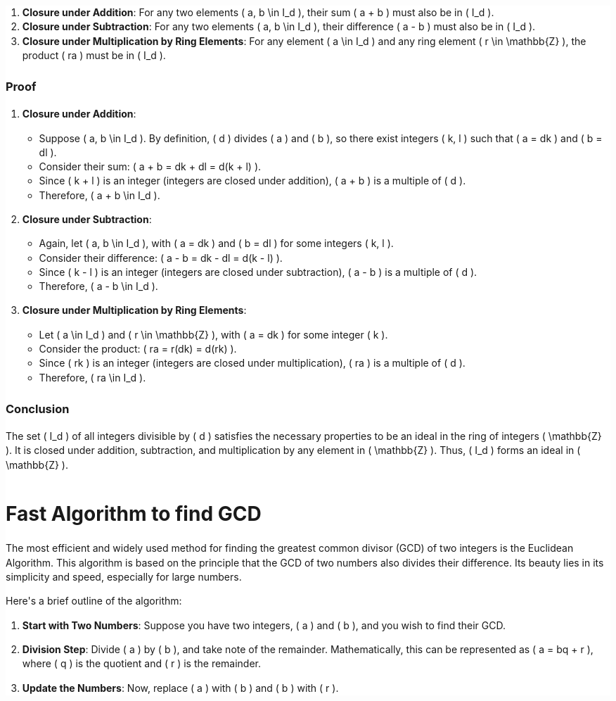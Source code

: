 1. **Closure under Addition**: For any two elements \( a, b \in I_d \), their sum \( a + b \) must also be in \( I_d \).
2. **Closure under Subtraction**: For any two elements \( a, b \in I_d \), their difference \( a - b \) must also be in \( I_d \).
3. **Closure under Multiplication by Ring Elements**: For any element \( a \in I_d \) and any ring element \( r \in \mathbb{Z} \), the product \( ra \) must be in \( I_d \).

### Proof

1. **Closure under Addition**:
   - Suppose \( a, b \in I_d \). By definition, \( d \) divides \( a \) and \( b \), so there exist integers \( k, l \) such that \( a = dk \) and \( b = dl \).
   - Consider their sum: \( a + b = dk + dl = d(k + l) \).
   - Since \( k + l \) is an integer (integers are closed under addition), \( a + b \) is a multiple of \( d \).
   - Therefore, \( a + b \in I_d \).

2. **Closure under Subtraction**:
   - Again, let \( a, b \in I_d \), with \( a = dk \) and \( b = dl \) for some integers \( k, l \).
   - Consider their difference: \( a - b = dk - dl = d(k - l) \).
   - Since \( k - l \) is an integer (integers are closed under subtraction), \( a - b \) is a multiple of \( d \).
   - Therefore, \( a - b \in I_d \).

3. **Closure under Multiplication by Ring Elements**:
   - Let \( a \in I_d \) and \( r \in \mathbb{Z} \), with \( a = dk \) for some integer \( k \).
   - Consider the product: \( ra = r(dk) = d(rk) \).
   - Since \( rk \) is an integer (integers are closed under multiplication), \( ra \) is a multiple of \( d \).
   - Therefore, \( ra \in I_d \).

### Conclusion

The set \( I_d \) of all integers divisible by \( d \) satisfies the necessary properties to be an ideal in the ring of integers \( \mathbb{Z} \). It is closed under addition, subtraction, and multiplication by any element in \( \mathbb{Z} \). Thus, \( I_d \) forms an ideal in \( \mathbb{Z} \).

# Fast Algorithm to find GCD
The most efficient and widely used method for finding the greatest common divisor (GCD) of two integers is the Euclidean Algorithm. This algorithm is based on the principle that the GCD of two numbers also divides their difference. Its beauty lies in its simplicity and speed, especially for large numbers.

Here's a brief outline of the algorithm:

1. **Start with Two Numbers**: Suppose you have two integers, \( a \) and \( b \), and you wish to find their GCD.

2. **Division Step**: Divide \( a \) by \( b \), and take note of the remainder. Mathematically, this can be represented as \( a = bq + r \), where \( q \) is the quotient and \( r \) is the remainder.

3. **Update the Numbers**: Now, replace \( a \) with \( b \) and \( b \) with \( r \).
